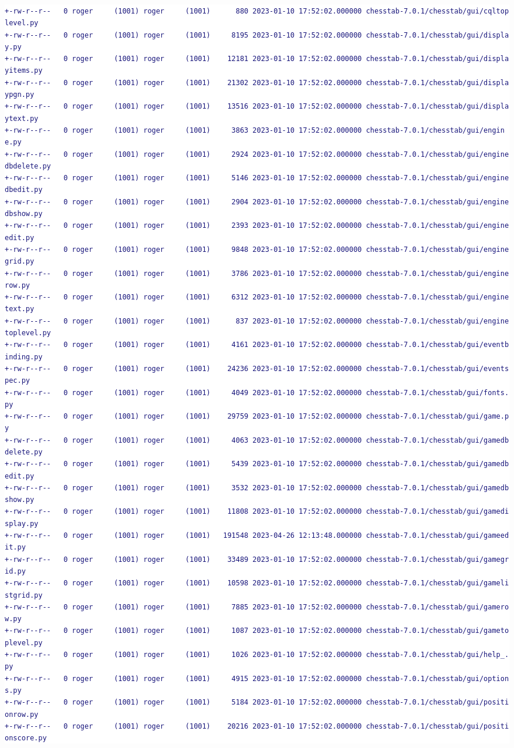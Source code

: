 ```diff
+-rw-r--r--   0 roger     (1001) roger     (1001)      880 2023-01-10 17:52:02.000000 chesstab-7.0.1/chesstab/gui/cqltoplevel.py
+-rw-r--r--   0 roger     (1001) roger     (1001)     8195 2023-01-10 17:52:02.000000 chesstab-7.0.1/chesstab/gui/display.py
+-rw-r--r--   0 roger     (1001) roger     (1001)    12181 2023-01-10 17:52:02.000000 chesstab-7.0.1/chesstab/gui/displayitems.py
+-rw-r--r--   0 roger     (1001) roger     (1001)    21302 2023-01-10 17:52:02.000000 chesstab-7.0.1/chesstab/gui/displaypgn.py
+-rw-r--r--   0 roger     (1001) roger     (1001)    13516 2023-01-10 17:52:02.000000 chesstab-7.0.1/chesstab/gui/displaytext.py
+-rw-r--r--   0 roger     (1001) roger     (1001)     3863 2023-01-10 17:52:02.000000 chesstab-7.0.1/chesstab/gui/engine.py
+-rw-r--r--   0 roger     (1001) roger     (1001)     2924 2023-01-10 17:52:02.000000 chesstab-7.0.1/chesstab/gui/enginedbdelete.py
+-rw-r--r--   0 roger     (1001) roger     (1001)     5146 2023-01-10 17:52:02.000000 chesstab-7.0.1/chesstab/gui/enginedbedit.py
+-rw-r--r--   0 roger     (1001) roger     (1001)     2904 2023-01-10 17:52:02.000000 chesstab-7.0.1/chesstab/gui/enginedbshow.py
+-rw-r--r--   0 roger     (1001) roger     (1001)     2393 2023-01-10 17:52:02.000000 chesstab-7.0.1/chesstab/gui/engineedit.py
+-rw-r--r--   0 roger     (1001) roger     (1001)     9848 2023-01-10 17:52:02.000000 chesstab-7.0.1/chesstab/gui/enginegrid.py
+-rw-r--r--   0 roger     (1001) roger     (1001)     3786 2023-01-10 17:52:02.000000 chesstab-7.0.1/chesstab/gui/enginerow.py
+-rw-r--r--   0 roger     (1001) roger     (1001)     6312 2023-01-10 17:52:02.000000 chesstab-7.0.1/chesstab/gui/enginetext.py
+-rw-r--r--   0 roger     (1001) roger     (1001)      837 2023-01-10 17:52:02.000000 chesstab-7.0.1/chesstab/gui/enginetoplevel.py
+-rw-r--r--   0 roger     (1001) roger     (1001)     4161 2023-01-10 17:52:02.000000 chesstab-7.0.1/chesstab/gui/eventbinding.py
+-rw-r--r--   0 roger     (1001) roger     (1001)    24236 2023-01-10 17:52:02.000000 chesstab-7.0.1/chesstab/gui/eventspec.py
+-rw-r--r--   0 roger     (1001) roger     (1001)     4049 2023-01-10 17:52:02.000000 chesstab-7.0.1/chesstab/gui/fonts.py
+-rw-r--r--   0 roger     (1001) roger     (1001)    29759 2023-01-10 17:52:02.000000 chesstab-7.0.1/chesstab/gui/game.py
+-rw-r--r--   0 roger     (1001) roger     (1001)     4063 2023-01-10 17:52:02.000000 chesstab-7.0.1/chesstab/gui/gamedbdelete.py
+-rw-r--r--   0 roger     (1001) roger     (1001)     5439 2023-01-10 17:52:02.000000 chesstab-7.0.1/chesstab/gui/gamedbedit.py
+-rw-r--r--   0 roger     (1001) roger     (1001)     3532 2023-01-10 17:52:02.000000 chesstab-7.0.1/chesstab/gui/gamedbshow.py
+-rw-r--r--   0 roger     (1001) roger     (1001)    11808 2023-01-10 17:52:02.000000 chesstab-7.0.1/chesstab/gui/gamedisplay.py
+-rw-r--r--   0 roger     (1001) roger     (1001)   191548 2023-04-26 12:13:48.000000 chesstab-7.0.1/chesstab/gui/gameedit.py
+-rw-r--r--   0 roger     (1001) roger     (1001)    33489 2023-01-10 17:52:02.000000 chesstab-7.0.1/chesstab/gui/gamegrid.py
+-rw-r--r--   0 roger     (1001) roger     (1001)    10598 2023-01-10 17:52:02.000000 chesstab-7.0.1/chesstab/gui/gamelistgrid.py
+-rw-r--r--   0 roger     (1001) roger     (1001)     7885 2023-01-10 17:52:02.000000 chesstab-7.0.1/chesstab/gui/gamerow.py
+-rw-r--r--   0 roger     (1001) roger     (1001)     1087 2023-01-10 17:52:02.000000 chesstab-7.0.1/chesstab/gui/gametoplevel.py
+-rw-r--r--   0 roger     (1001) roger     (1001)     1026 2023-01-10 17:52:02.000000 chesstab-7.0.1/chesstab/gui/help_.py
+-rw-r--r--   0 roger     (1001) roger     (1001)     4915 2023-01-10 17:52:02.000000 chesstab-7.0.1/chesstab/gui/options.py
+-rw-r--r--   0 roger     (1001) roger     (1001)     5184 2023-01-10 17:52:02.000000 chesstab-7.0.1/chesstab/gui/positionrow.py
+-rw-r--r--   0 roger     (1001) roger     (1001)    20216 2023-01-10 17:52:02.000000 chesstab-7.0.1/chesstab/gui/positionscore.py
```